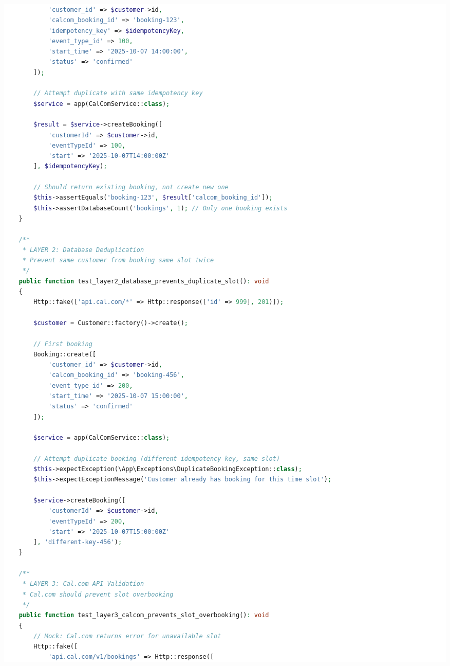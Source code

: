 ```php
            'customer_id' => $customer->id,
            'calcom_booking_id' => 'booking-123',
            'idempotency_key' => $idempotencyKey,
            'event_type_id' => 100,
            'start_time' => '2025-10-07 14:00:00',
            'status' => 'confirmed'
        ]);

        // Attempt duplicate with same idempotency key
        $service = app(CalComService::class);

        $result = $service->createBooking([
            'customerId' => $customer->id,
            'eventTypeId' => 100,
            'start' => '2025-10-07T14:00:00Z'
        ], $idempotencyKey);

        // Should return existing booking, not create new one
        $this->assertEquals('booking-123', $result['calcom_booking_id']);
        $this->assertDatabaseCount('bookings', 1); // Only one booking exists
    }

    /**
     * LAYER 2: Database Deduplication
     * Prevent same customer from booking same slot twice
     */
    public function test_layer2_database_prevents_duplicate_slot(): void
    {
        Http::fake(['api.cal.com/*' => Http::response(['id' => 999], 201)]);

        $customer = Customer::factory()->create();

        // First booking
        Booking::create([
            'customer_id' => $customer->id,
            'calcom_booking_id' => 'booking-456',
            'event_type_id' => 200,
            'start_time' => '2025-10-07 15:00:00',
            'status' => 'confirmed'
        ]);

        $service = app(CalComService::class);

        // Attempt duplicate booking (different idempotency key, same slot)
        $this->expectException(\App\Exceptions\DuplicateBookingException::class);
        $this->expectExceptionMessage('Customer already has booking for this time slot');

        $service->createBooking([
            'customerId' => $customer->id,
            'eventTypeId' => 200,
            'start' => '2025-10-07T15:00:00Z'
        ], 'different-key-456');
    }

    /**
     * LAYER 3: Cal.com API Validation
     * Cal.com should prevent slot overbooking
     */
    public function test_layer3_calcom_prevents_slot_overbooking(): void
    {
        // Mock: Cal.com returns error for unavailable slot
        Http::fake([
            'api.cal.com/v1/bookings' => Http::response([
```